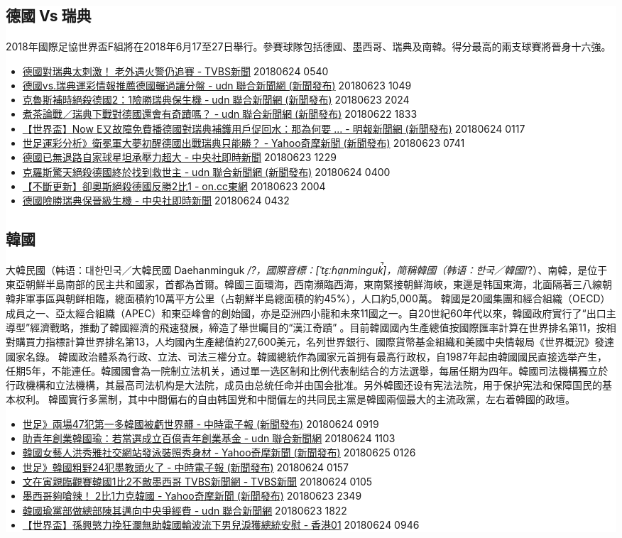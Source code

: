 ## 德國 Vs 瑞典

2018年國際足協世界盃F組將在2018年6月17至27日舉行。參賽球隊包括德國、墨西哥、瑞典及南韓。得分最高的兩支球賽將晉身十六強。
- [德國對瑞典太刺激！ 老外遇火警仍追賽 - TVBS新聞](https://news.tvbs.com.tw/local/943757 "德國對瑞典太刺激！ 老外遇火警仍追賽 - TVBS新聞") 20180624 0540
- [德國vs.瑞典運彩情報推薦德國輾過讓分盤 - udn 聯合新聞網 (新聞發布)](https://udn.com/fifa2018/story/12239/3214809 "德國vs.瑞典運彩情報推薦德國輾過讓分盤 - udn 聯合新聞網 (新聞發布)") 20180623 1049
- [克魯斯補時絕殺德國2：1險勝瑞典保生機 - udn 聯合新聞網 (新聞發布)](https://udn.com/fifa2018/story/12027/3215532 "克魯斯補時絕殺德國2：1險勝瑞典保生機 - udn 聯合新聞網 (新聞發布)") 20180623 2024
- [煮茶論戰／瑞典下戰對德國還會有奇蹟嗎？ - udn 聯合新聞網 (新聞發布)](https://udn.com/fifa2018/story/12074/3213913 "煮茶論戰／瑞典下戰對德國還會有奇蹟嗎？ - udn 聯合新聞網 (新聞發布)") 20180622 1833
- [【世界盃】Now E又故障免費播德國對瑞典補鑊用戶促回水：那為何要 ... - 明報新聞網 (新聞發布)](https://news.mingpao.com/ins/instantnews/web_tc/article/20180624/s00001/1529801562291 "【世界盃】Now E又故障免費播德國對瑞典補鑊用戶促回水：那為何要 ... - 明報新聞網 (新聞發布)") 20180624 0117
- [世足運彩分析》衛冕軍大夢初醒德國出戰瑞典只能勝？ - Yahoo奇摩新聞 (新聞發布)](https://tw.news.yahoo.com/%E4%B8%96%E8%B6%B3%E9%81%8B%E5%BD%A9%E5%88%86%E6%9E%90-%E8%A1%9B%E5%86%95%E8%BB%8D%E5%A4%A7%E5%A4%A2%E5%88%9D%E9%86%92-%E5%BE%B7%E5%9C%8B%E5%87%BA%E6%88%B0%E7%91%9E%E5%85%B8%E5%8F%AA%E8%83%BD%E5%8B%9D-072624802.html "世足運彩分析》衛冕軍大夢初醒德國出戰瑞典只能勝？ - Yahoo奇摩新聞 (新聞發布)") 20180623 0741
- [德國已無退路自家球星坦承壓力超大 - 中央社即時新聞](http://www.cna.com.tw/Project/worldcup2018/news/20180623PJT0017.aspx "德國已無退路自家球星坦承壓力超大 - 中央社即時新聞") 20180623 1229
- [克羅斯驚天絕殺德國終於找到救世主 - udn 聯合新聞網 (新聞發布)](https://udn.com/fifa2018/story/12027/3215681 "克羅斯驚天絕殺德國終於找到救世主 - udn 聯合新聞網 (新聞發布)") 20180624 0400
- [【不斷更新】卻奧斯絕殺德國反勝2比1 - on.cc東網](http://hk.on.cc/hk/bkn/cnt/sport/20180624/bkn-20180624000026807-0624_00882_001.html "【不斷更新】卻奧斯絕殺德國反勝2比1 - on.cc東網") 20180623 2004
- [德國險勝瑞典保晉級生機 - 中央社即時新聞](http://cnavideo.cna.com.tw/Misc/Fav/Video-1/004331046?v=ZIxCO3YYFhT8v5gX6%2B9ttA%3D%3D "德國險勝瑞典保晉級生機 - 中央社即時新聞") 20180624 0432

## 韓國

大韓民國（韩语：대한민국／大韓民國 Daehanminguk */?，國際音標：[ˈtɛ̝ːɦa̠nminɡuk̚]，简稱韓國（韩语：한국／韓國*/?）、南韓，是位于東亞朝鮮半島南部的民主共和國家，首都為首爾。韓國三面環海，西南瀕臨西海，東南緊接朝鮮海峽，東邊是韩国東海，北面隔著三八線朝韓非軍事區與朝鲜相臨，總面積約10萬平方公里（占朝鮮半島總面積的約45%），人口約5,000萬。
韓國是20國集團和經合組織（OECD）成員之一、亞太經合組織（APEC）和東亞峰會的創始國，亦是亞洲四小龍和未來11國之一。自20世紀60年代以來，韓國政府實行了“出口主導型”經濟戰略，推動了韓國經濟的飛速發展，締造了舉世矚目的“漢江奇蹟” 。目前韓國國內生產總值按國際匯率計算在世界排名第11，按相對購買力指標計算世界排名第13，人均國內生產總值約27,600美元，名列世界銀行、國際貨幣基金組織和美國中央情報局《世界概況》發達國家名錄。
韓國政治體系為行政、立法、司法三權分立。韓國總統作為國家元首拥有最高行政权，自1987年起由韓國國民直接选举产生，任期5年，不能連任。韓國國會為一院制立法机关，通过單一选区制和比例代表制结合的方法選舉，每届任期为四年。韓國司法機構獨立於行政機構和立法機構，其最高司法机构是大法院，成员由总统任命并由国会批准。另外韓國还设有宪法法院，用于保护宪法和保障国民的基本权利。
韓國實行多黨制，其中中間偏右的自由韩国党和中間偏左的共同民主黨是韓國兩個最大的主流政黨，左右着韓國的政壇。
- [世足》兩場47犯第一多韓國被虧世界髒 - 中時電子報 (新聞發布)](http://www.chinatimes.com/realtimenews/20180624002182-260403 "世足》兩場47犯第一多韓國被虧世界髒 - 中時電子報 (新聞發布)") 20180624 0919
- [助青年創業韓國瑜：若當選成立百億青年創業基金 - udn 聯合新聞網](https://udn.com/news/story/6656/3216211 "助青年創業韓國瑜：若當選成立百億青年創業基金 - udn 聯合新聞網") 20180624 1103
- [韓國女藝人洪秀雅社交網站發泳裝照秀身材 - Yahoo奇摩新聞 (新聞發布)](https://tw.news.yahoo.com/%E9%9F%93%E5%9C%8B%E5%A5%B3%E8%97%9D%E4%BA%BA-%E6%B4%AA%E7%A7%80%E9%9B%85%E7%A4%BE%E4%BA%A4%E7%B6%B2%E7%AB%99%E7%99%BC%E6%B3%B3%E8%A3%9D%E7%85%A7%E7%A7%80%E8%BA%AB%E6%9D%90-010926230.html "韓國女藝人洪秀雅社交網站發泳裝照秀身材 - Yahoo奇摩新聞 (新聞發布)") 20180625 0126
- [世足》韓國粗野24犯墨教頭火了 - 中時電子報 (新聞發布)](http://www.chinatimes.com/realtimenews/20180624001221-260403 "世足》韓國粗野24犯墨教頭火了 - 中時電子報 (新聞發布)") 20180624 0157
- [文在寅親臨觀賽韓國1比2不敵墨西哥  TVBS新聞網 - TVBS新聞](https://news.tvbs.com.tw/sports/943677 "文在寅親臨觀賽韓國1比2不敵墨西哥  TVBS新聞網 - TVBS新聞") 20180624 0105
- [墨西哥夠嗆辣！ 2比1力克韓國 - Yahoo奇摩新聞 (新聞發布)](https://tw.news.yahoo.com/%E5%A2%A8%E8%A5%BF%E5%93%A5%E5%A4%A0%E5%97%86%E8%BE%A3-2%E6%AF%941%E5%8A%9B%E5%85%8B%E9%9F%93%E5%9C%8B-233843837.html "墨西哥夠嗆辣！ 2比1力克韓國 - Yahoo奇摩新聞 (新聞發布)") 20180623 2349
- [韓國瑜黨部做總部陳其邁向中央爭經費 - udn 聯合新聞網](https://udn.com/news/story/11322/3215185 "韓國瑜黨部做總部陳其邁向中央爭經費 - udn 聯合新聞網") 20180623 1822
- [【世界盃】孫興慜力挽狂瀾無助韓國輸波流下男兒淚獲總統安慰 - 香港01](https://wc2018.hk01.com/article/202891/%E4%B8%96%E7%95%8C%E7%9B%83-%E5%AD%AB%E8%88%88%E6%85%9C%E5%8A%9B%E6%8C%BD%E7%8B%82%E7%80%BE%E7%84%A1%E5%8A%A9%E9%9F%93%E5%9C%8B%E8%BC%B8%E6%B3%A2-%E6%B5%81%E4%B8%8B%E7%94%B7%E5%85%92%E6%B7%9A%E7%8D%B2%E7%B8%BD%E7%B5%B1%E5%AE%89%E6%85%B0 "【世界盃】孫興慜力挽狂瀾無助韓國輸波流下男兒淚獲總統安慰 - 香港01") 20180624 0946
